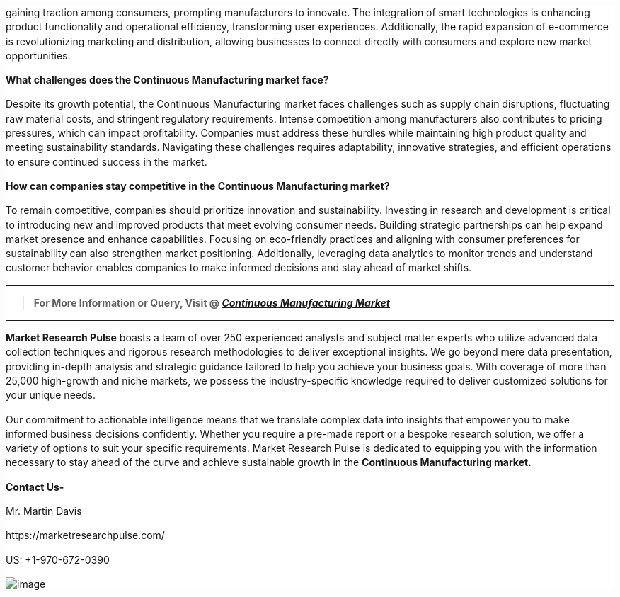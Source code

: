 gaining traction among consumers, prompting manufacturers to innovate. The integration of smart technologies is enhancing product functionality and operational efficiency, transforming user experiences. Additionally, the rapid expansion of e-commerce is revolutionizing marketing and distribution, allowing businesses to connect directly with consumers and explore new market opportunities.</p><p><strong>What challenges does the Continuous Manufacturing market face?</strong></p><p>Despite its growth potential, the Continuous Manufacturing market faces challenges such as supply chain disruptions, fluctuating raw material costs, and stringent regulatory requirements. Intense competition among manufacturers also contributes to pricing pressures, which can impact profitability. Companies must address these hurdles while maintaining high product quality and meeting sustainability standards. Navigating these challenges requires adaptability, innovative strategies, and efficient operations to ensure continued success in the market.</p><p><strong>How can companies stay competitive in the Continuous Manufacturing market?</strong></p><p>To remain competitive, companies should prioritize innovation and sustainability. Investing in research and development is critical to introducing new and improved products that meet evolving consumer needs. Building strategic partnerships can help expand market presence and enhance capabilities. Focusing on eco-friendly practices and aligning with consumer preferences for sustainability can also strengthen market positioning. Additionally, leveraging data analytics to monitor trends and understand customer behavior enables companies to make informed decisions and stay ahead of market shifts.</p><hr /><blockquote><p><strong>For More Information or Query, Visit @&nbsp;<em><a href="https://marketresearchpulse.com/report/121184/continuous-manufacturing-market?utm_source=Linkedin&utm_medium=0111">Continuous Manufacturing Market</a></em></strong></p></blockquote><hr /><p><strong>Market Research Pulse</strong> boasts a team of over 250 experienced analysts and subject matter experts who utilize advanced data collection techniques and rigorous research methodologies to deliver exceptional insights. We go beyond mere data presentation, providing in-depth analysis and strategic guidance tailored to help you achieve your business goals. With coverage of more than 25,000 high-growth and niche markets, we possess the industry-specific knowledge required to deliver customized solutions for your unique needs.</p><p>Our commitment to actionable intelligence means that we translate complex data into insights that empower you to make informed business decisions confidently. Whether you require a pre-made report or a bespoke research solution, we offer a variety of options to suit your specific requirements. Market Research Pulse is dedicated to equipping you with the information necessary to stay ahead of the curve and achieve sustainable growth in the <strong>Continuous Manufacturing market.</strong></p><p><strong>Contact Us-</strong></p><p>Mr. Martin Davis</p><p>https://marketresearchpulse.com/</p><p>US: +1-970-672-0390</p>
![image](https://github.com/user-attachments/assets/055942dc-7848-47e0-a726-a478e19c94b8)
